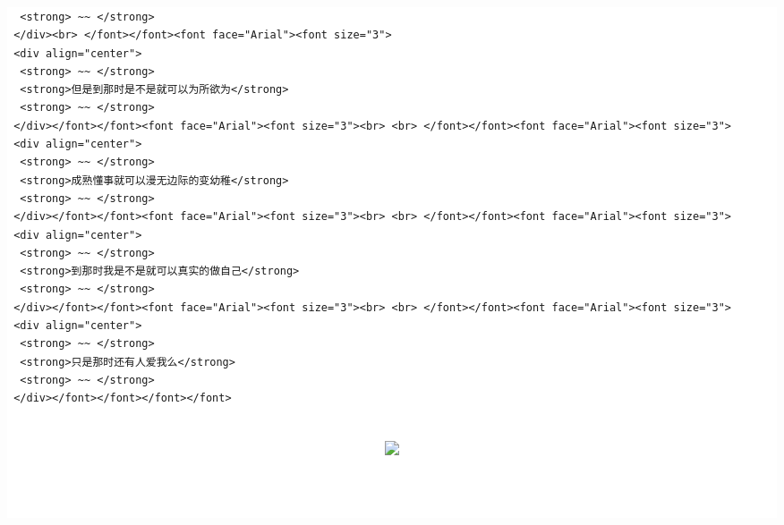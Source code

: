       <strong> ~~ </strong> 
     </div><br> </font></font><font face="Arial"><font size="3"> 
     <div align="center"> 
      <strong> ~~ </strong> 
      <strong>但是到那时是不是就可以为所欲为</strong> 
      <strong> ~~ </strong> 
     </div></font></font><font face="Arial"><font size="3"><br> <br> </font></font><font face="Arial"><font size="3"> 
     <div align="center"> 
      <strong> ~~ </strong> 
      <strong>成熟懂事就可以漫无边际的变幼稚</strong> 
      <strong> ~~ </strong> 
     </div></font></font><font face="Arial"><font size="3"><br> <br> </font></font><font face="Arial"><font size="3"> 
     <div align="center"> 
      <strong> ~~ </strong> 
      <strong>到那时我是不是就可以真实的做自己</strong> 
      <strong> ~~ </strong> 
     </div></font></font><font face="Arial"><font size="3"><br> <br> </font></font><font face="Arial"><font size="3"> 
     <div align="center"> 
      <strong> ~~ </strong> 
      <strong>只是那时还有人爱我么</strong> 
      <strong> ~~ </strong> 
     </div></font></font></font></font>
 <font face="Arial"><font size="3"> 
   <div align="center"> 
    <font style="background-color:pink"></font> 
   </div><br> 
   <div align="center"> 
    <ignore_js_op> 
     <img aid="1326908" src="https://bbs.boniu123.cc/data/attachment/forum/202001/13/192715n5mqf5hm9le7mm5h.gif" zoomfile="data/attachment/forum/202001/13/192715n5mqf5hm9le7mm5h.gif" file="data/attachment/forum/202001/13/192715n5mqf5hm9le7mm5h.gif" width="300" inpost="1"> 
     <div class="tip tip_4 aimg_tip" id="aimg_1326908_menu" style="position: absolute; display: none" disautofocus="true"> 
      <div class="xs0"> 
       <p><strong>1252.gif</strong> <em class="xg1">(30.02 KB, 下载次数: 0)</em></p> 
       <p> <a href="forum.php?mod=attachment&amp;aid=MTMyNjkwOHw1YzFmNDk2OXwxNTc5MDUyMjc2fDB8NTQxNzMx&amp;nothumb=yes" target="_blank">下载附件</a> &nbsp;<a href="javascript:;" onclick="showWindow(this.id, this.getAttribute('url'), 'get', 0);" id="savephoto_1326908" url="home.php?mod=spacecp&amp;ac=album&amp;op=saveforumphoto&amp;aid=1326908&amp;handlekey=savephoto_1326908">保存到相册</a> </p> 
       <p class="xg1 y"><span title="2020-1-13 19:27">前天&nbsp;19:27</span> 上传</p> 
      </div> 
      <div class="tip_horn"></div> 
     </div> 
    </ignore_js_op> 
   </div><br> </font></font>
 <br> 
 <br>
</body>



